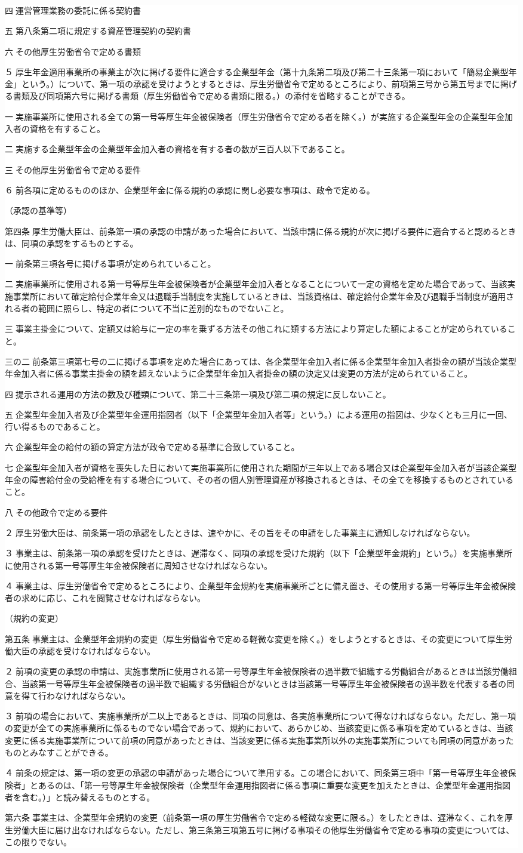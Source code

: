 四 運営管理業務の委託に係る契約書

五 第八条第二項に規定する資産管理契約の契約書

六 その他厚生労働省令で定める書類

５ 厚生年金適用事業所の事業主が次に掲げる要件に適合する企業型年金（第十九条第二項及び第二十三条第一項において「簡易企業型年金」という。）について、第一項の承認を受けようとするときは、厚生労働省令で定めるところにより、前項第三号から第五号までに掲げる書類及び同項第六号に掲げる書類（厚生労働省令で定める書類に限る。）の添付を省略することができる。

一 実施事業所に使用される全ての第一号等厚生年金被保険者（厚生労働省令で定める者を除く。）が実施する企業型年金の企業型年金加入者の資格を有すること。

二 実施する企業型年金の企業型年金加入者の資格を有する者の数が三百人以下であること。

三 その他厚生労働省令で定める要件

６ 前各項に定めるもののほか、企業型年金に係る規約の承認に関し必要な事項は、政令で定める。

（承認の基準等）

第四条 厚生労働大臣は、前条第一項の承認の申請があった場合において、当該申請に係る規約が次に掲げる要件に適合すると認めるときは、同項の承認をするものとする。

一 前条第三項各号に掲げる事項が定められていること。

二 実施事業所に使用される第一号等厚生年金被保険者が企業型年金加入者となることについて一定の資格を定めた場合であって、当該実施事業所において確定給付企業年金又は退職手当制度を実施しているときは、当該資格は、確定給付企業年金及び退職手当制度が適用される者の範囲に照らし、特定の者について不当に差別的なものでないこと。

三 事業主掛金について、定額又は給与に一定の率を乗ずる方法その他これに類する方法により算定した額によることが定められていること。

三の二 前条第三項第七号の二に掲げる事項を定めた場合にあっては、各企業型年金加入者に係る企業型年金加入者掛金の額が当該企業型年金加入者に係る事業主掛金の額を超えないように企業型年金加入者掛金の額の決定又は変更の方法が定められていること。

四 提示される運用の方法の数及び種類について、第二十三条第一項及び第二項の規定に反しないこと。

五 企業型年金加入者及び企業型年金運用指図者（以下「企業型年金加入者等」という。）による運用の指図は、少なくとも三月に一回、行い得るものであること。

六 企業型年金の給付の額の算定方法が政令で定める基準に合致していること。

七 企業型年金加入者が資格を喪失した日において実施事業所に使用された期間が三年以上である場合又は企業型年金加入者が当該企業型年金の障害給付金の受給権を有する場合について、その者の個人別管理資産が移換されるときは、その全てを移換するものとされていること。

八 その他政令で定める要件

２ 厚生労働大臣は、前条第一項の承認をしたときは、速やかに、その旨をその申請をした事業主に通知しなければならない。

３ 事業主は、前条第一項の承認を受けたときは、遅滞なく、同項の承認を受けた規約（以下「企業型年金規約」という。）を実施事業所に使用される第一号等厚生年金被保険者に周知させなければならない。

４ 事業主は、厚生労働省令で定めるところにより、企業型年金規約を実施事業所ごとに備え置き、その使用する第一号等厚生年金被保険者の求めに応じ、これを閲覧させなければならない。

（規約の変更）

第五条 事業主は、企業型年金規約の変更（厚生労働省令で定める軽微な変更を除く。）をしようとするときは、その変更について厚生労働大臣の承認を受けなければならない。

２ 前項の変更の承認の申請は、実施事業所に使用される第一号等厚生年金被保険者の過半数で組織する労働組合があるときは当該労働組合、当該第一号等厚生年金被保険者の過半数で組織する労働組合がないときは当該第一号等厚生年金被保険者の過半数を代表する者の同意を得て行わなければならない。

３ 前項の場合において、実施事業所が二以上であるときは、同項の同意は、各実施事業所について得なければならない。ただし、第一項の変更が全ての実施事業所に係るものでない場合であって、規約において、あらかじめ、当該変更に係る事項を定めているときは、当該変更に係る実施事業所について前項の同意があったときは、当該変更に係る実施事業所以外の実施事業所についても同項の同意があったものとみなすことができる。

４ 前条の規定は、第一項の変更の承認の申請があった場合について準用する。この場合において、同条第三項中「第一号等厚生年金被保険者」とあるのは、「第一号等厚生年金被保険者（企業型年金運用指図者に係る事項に重要な変更を加えたときは、企業型年金運用指図者を含む。）」と読み替えるものとする。

第六条 事業主は、企業型年金規約の変更（前条第一項の厚生労働省令で定める軽微な変更に限る。）をしたときは、遅滞なく、これを厚生労働大臣に届け出なければならない。ただし、第三条第三項第五号に掲げる事項その他厚生労働省令で定める事項の変更については、この限りでない。
